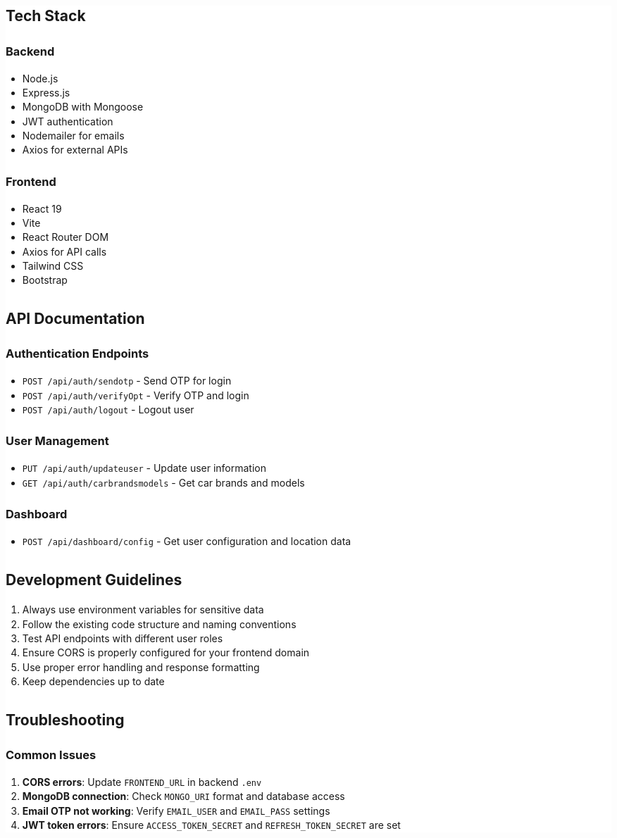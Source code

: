 ## Tech Stack

### Backend
- Node.js
- Express.js
- MongoDB with Mongoose
- JWT authentication
- Nodemailer for emails
- Axios for external APIs

### Frontend
- React 19
- Vite
- React Router DOM
- Axios for API calls
- Tailwind CSS
- Bootstrap

## API Documentation

### Authentication Endpoints
- `POST /api/auth/sendotp` - Send OTP for login
- `POST /api/auth/verifyOpt` - Verify OTP and login
- `POST /api/auth/logout` - Logout user

### User Management
- `PUT /api/auth/updateuser` - Update user information
- `GET /api/auth/carbrandsmodels` - Get car brands and models

### Dashboard
- `POST /api/dashboard/config` - Get user configuration and location data

## Development Guidelines

1. Always use environment variables for sensitive data
2. Follow the existing code structure and naming conventions
3. Test API endpoints with different user roles
4. Ensure CORS is properly configured for your frontend domain
5. Use proper error handling and response formatting
6. Keep dependencies up to date

## Troubleshooting

### Common Issues

1. **CORS errors**: Update `FRONTEND_URL` in backend `.env`
2. **MongoDB connection**: Check `MONGO_URI` format and database access
3. **Email OTP not working**: Verify `EMAIL_USER` and `EMAIL_PASS` settings
4. **JWT token errors**: Ensure `ACCESS_TOKEN_SECRET` and `REFRESH_TOKEN_SECRET` are set

